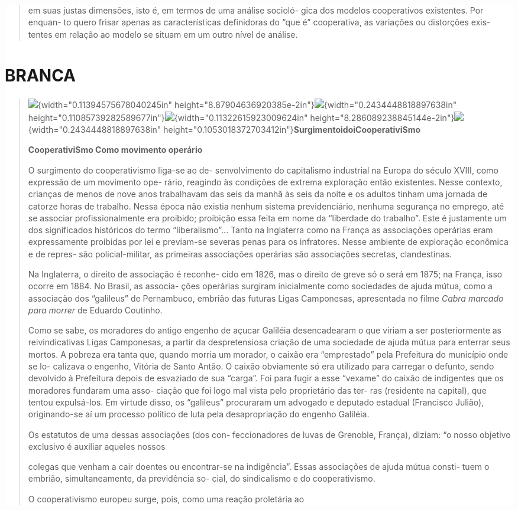 > em suas justas dimensões, isto é, em termos de uma análise socioló-
> gica dos modelos cooperativos existentes. Por enquan- to quero frisar
> apenas as características definidoras do “que é” cooperativa, as
> variações ou distorções exis- tentes em relação ao modelo se situam em
> um outro nível de análise.

**BRANCA**
==========

> ![](media/image12.png){width="0.11394575678040245in"
> height="8.87904636920385e-2in"}![](media/image13.png){width="0.2434448818897638in"
> height="0.11085739282589677in"}![](media/image14.png){width="0.11322615923009624in"
> height="8.286089238845144e-2in"}![](media/image15.png){width="0.2434448818897638in"
> height="0.1053018372703412in"}**SurgimentoidoiCooperativiSmo**
>
> **CooperativiSmo Como movimento operário**
>
> O surgimento do cooperativismo liga-se ao de- senvolvimento do
> capitalismo industrial na Europa do século XVIII, como expressão de um
> movimento ope- rário, reagindo às condições de extrema exploração
> então existentes. Nesse contexto, crianças de menos de nove anos
> trabalhavam das seis da manhã às seis da noite e os adultos tinham uma
> jornada de catorze horas de trabalho. Nessa época não existia nenhum
> sistema previdenciário, nenhuma segurança no emprego, até se associar
> profissionalmente era proibido; proibição essa feita em nome da
> “liberdade do trabalho”. Este é justamente um dos significados
> históricos do termo “liberalismo”... Tanto na Inglaterra como na
> França as associações operárias eram expressamente proibidas por lei e
> previam-se severas penas para os infratores. Nesse ambiente de
> exploração econômica e de repres- são policial-militar, as primeiras
> associações operárias são associações secretas, clandestinas.
>
> Na Inglaterra, o direito de associação é reconhe- cido em 1826, mas o
> direito de greve só o será em 1875; na França, isso ocorre em 1884. No
> Brasil, as associa- ções operárias surgiram inicialmente como
> sociedades de ajuda mútua, como a associação dos “galileus” de
> Pernambuco, embrião das futuras Ligas Camponesas, apresentada no filme
> *Cabra marcado para morrer* de Eduardo Coutinho.
>
> Como se sabe, os moradores do antigo engenho de açucar Galiléia
> desencadearam o que viriam a ser posteriormente as reivindicativas
> Ligas Camponesas, a partir da despretensiosa criação de uma sociedade
> de ajuda mútua para enterrar seus mortos. A pobreza era tanta que,
> quando morria um morador, o caixão era “emprestado” pela Prefeitura do
> município onde se lo- calizava o engenho, Vitória de Santo Antão. O
> caixão obviamente só era utilizado para carregar o defunto, sendo
> devolvido à Prefeitura depois de esvaziado de sua “carga”. Foi para
> fugir a esse “vexame” do caixão de indigentes que os moradores
> fundaram uma asso- ciação que foi logo mal vista pelo proprietário das
> ter- ras (residente na capital), que tentou expulsá-los. Em virtude
> disso, os “galileus” procuraram um advogado e deputado estadual
> (Francisco Julião), originando-se aí um processo político de luta pela
> desapropriação do engenho Galiléia.
>
> Os estatutos de uma dessas associações (dos con- feccionadores de
> luvas de Grenoble, França), diziam: “o nosso objetivo exclusivo é
> auxiliar aqueles nossos
>
> colegas que venham a cair doentes ou encontrar-se na indigência”.
> Essas associações de ajuda mútua consti- tuem o embrião,
> simultaneamente, da previdência so- cial, do sindicalismo e do
> cooperativismo.
>
> O cooperativismo europeu surge, pois, como uma reação proletária ao
